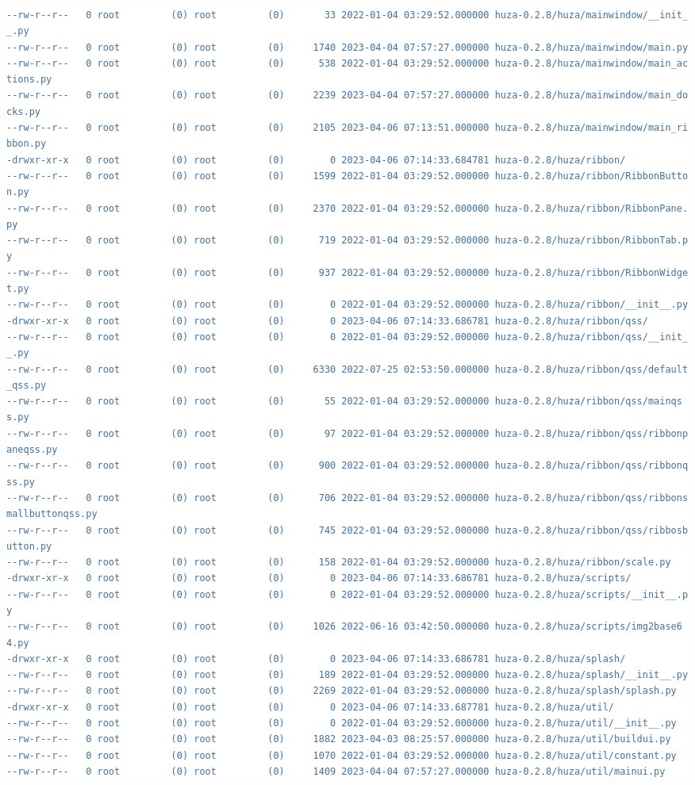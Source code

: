 ```diff
--rw-r--r--   0 root         (0) root         (0)       33 2022-01-04 03:29:52.000000 huza-0.2.8/huza/mainwindow/__init__.py
--rw-r--r--   0 root         (0) root         (0)     1740 2023-04-04 07:57:27.000000 huza-0.2.8/huza/mainwindow/main.py
--rw-r--r--   0 root         (0) root         (0)      538 2022-01-04 03:29:52.000000 huza-0.2.8/huza/mainwindow/main_actions.py
--rw-r--r--   0 root         (0) root         (0)     2239 2023-04-04 07:57:27.000000 huza-0.2.8/huza/mainwindow/main_docks.py
--rw-r--r--   0 root         (0) root         (0)     2105 2023-04-06 07:13:51.000000 huza-0.2.8/huza/mainwindow/main_ribbon.py
-drwxr-xr-x   0 root         (0) root         (0)        0 2023-04-06 07:14:33.684781 huza-0.2.8/huza/ribbon/
--rw-r--r--   0 root         (0) root         (0)     1599 2022-01-04 03:29:52.000000 huza-0.2.8/huza/ribbon/RibbonButton.py
--rw-r--r--   0 root         (0) root         (0)     2370 2022-01-04 03:29:52.000000 huza-0.2.8/huza/ribbon/RibbonPane.py
--rw-r--r--   0 root         (0) root         (0)      719 2022-01-04 03:29:52.000000 huza-0.2.8/huza/ribbon/RibbonTab.py
--rw-r--r--   0 root         (0) root         (0)      937 2022-01-04 03:29:52.000000 huza-0.2.8/huza/ribbon/RibbonWidget.py
--rw-r--r--   0 root         (0) root         (0)        0 2022-01-04 03:29:52.000000 huza-0.2.8/huza/ribbon/__init__.py
-drwxr-xr-x   0 root         (0) root         (0)        0 2023-04-06 07:14:33.686781 huza-0.2.8/huza/ribbon/qss/
--rw-r--r--   0 root         (0) root         (0)        0 2022-01-04 03:29:52.000000 huza-0.2.8/huza/ribbon/qss/__init__.py
--rw-r--r--   0 root         (0) root         (0)     6330 2022-07-25 02:53:50.000000 huza-0.2.8/huza/ribbon/qss/default_qss.py
--rw-r--r--   0 root         (0) root         (0)       55 2022-01-04 03:29:52.000000 huza-0.2.8/huza/ribbon/qss/mainqss.py
--rw-r--r--   0 root         (0) root         (0)       97 2022-01-04 03:29:52.000000 huza-0.2.8/huza/ribbon/qss/ribbonpaneqss.py
--rw-r--r--   0 root         (0) root         (0)      900 2022-01-04 03:29:52.000000 huza-0.2.8/huza/ribbon/qss/ribbonqss.py
--rw-r--r--   0 root         (0) root         (0)      706 2022-01-04 03:29:52.000000 huza-0.2.8/huza/ribbon/qss/ribbonsmallbuttonqss.py
--rw-r--r--   0 root         (0) root         (0)      745 2022-01-04 03:29:52.000000 huza-0.2.8/huza/ribbon/qss/ribbosbutton.py
--rw-r--r--   0 root         (0) root         (0)      158 2022-01-04 03:29:52.000000 huza-0.2.8/huza/ribbon/scale.py
-drwxr-xr-x   0 root         (0) root         (0)        0 2023-04-06 07:14:33.686781 huza-0.2.8/huza/scripts/
--rw-r--r--   0 root         (0) root         (0)        0 2022-01-04 03:29:52.000000 huza-0.2.8/huza/scripts/__init__.py
--rw-r--r--   0 root         (0) root         (0)     1026 2022-06-16 03:42:50.000000 huza-0.2.8/huza/scripts/img2base64.py
-drwxr-xr-x   0 root         (0) root         (0)        0 2023-04-06 07:14:33.686781 huza-0.2.8/huza/splash/
--rw-r--r--   0 root         (0) root         (0)      189 2022-01-04 03:29:52.000000 huza-0.2.8/huza/splash/__init__.py
--rw-r--r--   0 root         (0) root         (0)     2269 2022-01-04 03:29:52.000000 huza-0.2.8/huza/splash/splash.py
-drwxr-xr-x   0 root         (0) root         (0)        0 2023-04-06 07:14:33.687781 huza-0.2.8/huza/util/
--rw-r--r--   0 root         (0) root         (0)        0 2022-01-04 03:29:52.000000 huza-0.2.8/huza/util/__init__.py
--rw-r--r--   0 root         (0) root         (0)     1882 2023-04-03 08:25:57.000000 huza-0.2.8/huza/util/buildui.py
--rw-r--r--   0 root         (0) root         (0)     1070 2022-01-04 03:29:52.000000 huza-0.2.8/huza/util/constant.py
--rw-r--r--   0 root         (0) root         (0)     1409 2023-04-04 07:57:27.000000 huza-0.2.8/huza/util/mainui.py
```